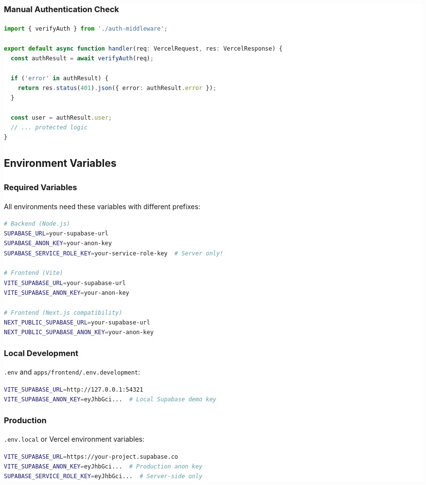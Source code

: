 ### Manual Authentication Check

```typescript
import { verifyAuth } from './auth-middleware';

export default async function handler(req: VercelRequest, res: VercelResponse) {
  const authResult = await verifyAuth(req);

  if ('error' in authResult) {
    return res.status(401).json({ error: authResult.error });
  }

  const user = authResult.user;
  // ... protected logic
}
```

## Environment Variables

### Required Variables

All environments need these variables with different prefixes:

```bash
# Backend (Node.js)
SUPABASE_URL=your-supabase-url
SUPABASE_ANON_KEY=your-anon-key
SUPABASE_SERVICE_ROLE_KEY=your-service-role-key  # Server only!

# Frontend (Vite)
VITE_SUPABASE_URL=your-supabase-url
VITE_SUPABASE_ANON_KEY=your-anon-key

# Frontend (Next.js compatibility)
NEXT_PUBLIC_SUPABASE_URL=your-supabase-url
NEXT_PUBLIC_SUPABASE_ANON_KEY=your-anon-key
```

### Local Development

`.env` and `apps/frontend/.env.development`:
```bash
VITE_SUPABASE_URL=http://127.0.0.1:54321
VITE_SUPABASE_ANON_KEY=eyJhbGci...  # Local Supabase demo key
```

### Production

`.env.local` or Vercel environment variables:
```bash
VITE_SUPABASE_URL=https://your-project.supabase.co
VITE_SUPABASE_ANON_KEY=eyJhbGci...  # Production anon key
SUPABASE_SERVICE_ROLE_KEY=eyJhbGci...  # Server-side only
```
